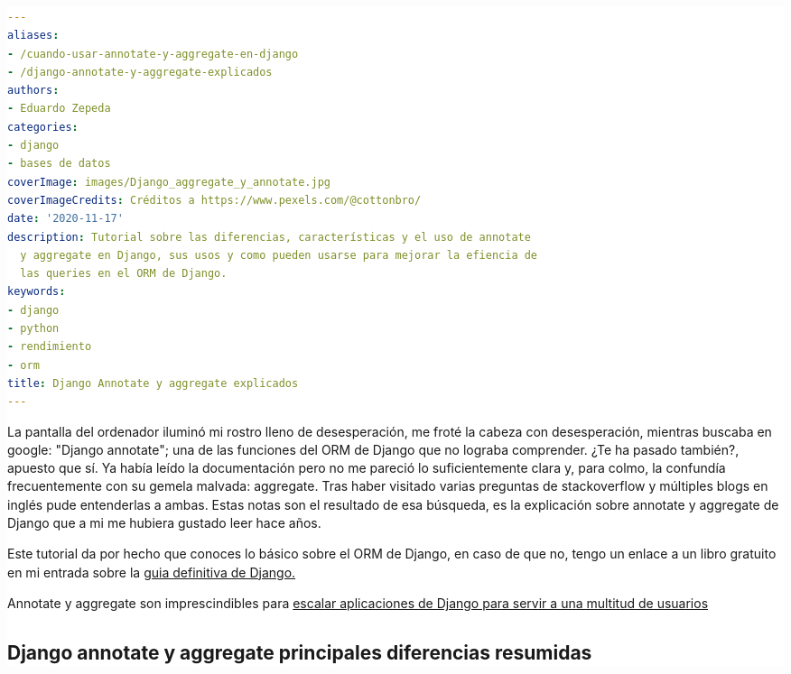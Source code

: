 ```yaml
---
aliases:
- /cuando-usar-annotate-y-aggregate-en-django
- /django-annotate-y-aggregate-explicados
authors:
- Eduardo Zepeda
categories:
- django
- bases de datos
coverImage: images/Django_aggregate_y_annotate.jpg
coverImageCredits: Créditos a https://www.pexels.com/@cottonbro/
date: '2020-11-17'
description: Tutorial sobre las diferencias, características y el uso de annotate
  y aggregate en Django, sus usos y como pueden usarse para mejorar la efiencia de
  las queries en el ORM de Django.
keywords:
- django
- python
- rendimiento
- orm
title: Django Annotate y aggregate explicados
---
```


La pantalla del ordenador iluminó mi rostro lleno de desesperación, me froté la cabeza con desesperación, mientras buscaba en google: "Django annotate"; una de las funciones del ORM de Django que no lograba comprender. ¿Te ha pasado también?, apuesto que sí. Ya había leído la documentación pero no me pareció lo suficientemente clara y, para colmo, la confundía frecuentemente con su gemela malvada: aggregate. Tras haber visitado varias preguntas de stackoverflow y múltiples blogs en inglés pude entenderlas a ambas. Estas notas son el resultado de esa búsqueda, es la explicación sobre annotate y aggregate de Django que a mi me hubiera gustado leer hace años.

Este tutorial da por hecho que conoces lo básico sobre el ORM de Django, en caso de que no, tengo un enlace a un libro gratuito en mi entrada sobre la [guia definitiva de Django.](/es/la-guia-definitiva-de-django/)

Annotate y aggregate son imprescindibles para [escalar aplicaciones de Django para servir a una multitud de usuarios](/es/como-escalar-django-para-manejar-millones-de-vistas/)

## Django annotate y aggregate principales diferencias resumidas
